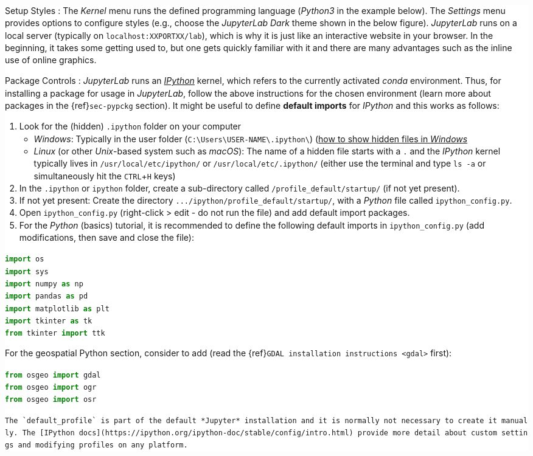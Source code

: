 Setup Styles
: The *Kernel* menu runs the defined programming language (*Python3* in the example below). The *Settings* menu provides options to configure styles (e.g., choose the *JupyterLab Dark* theme shown in the below figure).
  *JupyterLab* runs on a local server (typically on `localhost:XXPORTXX/lab`), which is why it is just like an interactive website in your browser. In the beginning, it takes some getting used to, but one gets quickly familiar with it and there are many advantages such as the inline use of online graphics.

Package Controls
: *JupyterLab* runs an [*IPython*](https://ipython.org/) kernel, which refers to the currently activated *conda* environment. Thus, for installing a package for usage in *JupyterLab*, follow the above instructions for the chosen environment (learn more about packages in the {ref}`sec-pypckg` section). It might be useful to define **default imports** for *IPython* and this works as follows:

  1. Look for the (hidden) `.ipython` folder on your computer
      * *Windows*: Typically in the user folder (`C:\Users\USER-NAME\.ipython\`) ([how to show hidden files in *Windows*](https://support.microsoft.com/en-us/help/14201/windows-show-hidden-files)
      * *Linux* (or other *Unix*-based system such as *macOS*): The name of a hidden file starts with a `.` and the *IPython* kernel typically lives in `/usr/local/etc/ipython/` or `/usr/local/etc/.ipython/` (either use the terminal and type `ls -a` or simultaneously hit the `CTRL`+`H` keys)
  1. In the `.ipython` or `ipython` folder, create a sub-directory called `/profile_default/startup/` (if not yet present).
  1. If not yet present: Create the directory `.../ipython/profile_default/startup/`, with a *Python* file called `ipython_config.py`.
  1. Open `ipython_config.py` (right-click > edit - do not run the file) and add default import packages.
  1. For the *Python* (basics) tutorial, it is recommended to define the following default imports in `ipython_config.py` (add modifications, then save and close the file):

  ```python
  import os
  import sys
  import numpy as np
  import pandas as pd
  import matplotlib as plt
  import tkinter as tk
  from tkinter import ttk
  ```

  For the geospatial Python section, consider to add (read the {ref}`GDAL installation instructions <gdal>` first):

  ```python
  from osgeo import gdal
  from osgeo import ogr
  from osgeo import osr
  ```

  ```{note}
  The `default_profile` is part of the default *Jupyter* installation and it is normally not necessary to create it manually. The [IPython docs](https://ipython.org/ipython-doc/stable/config/intro.html) provide more detail about custom settings and modifying profiles on any platform.
  ```
